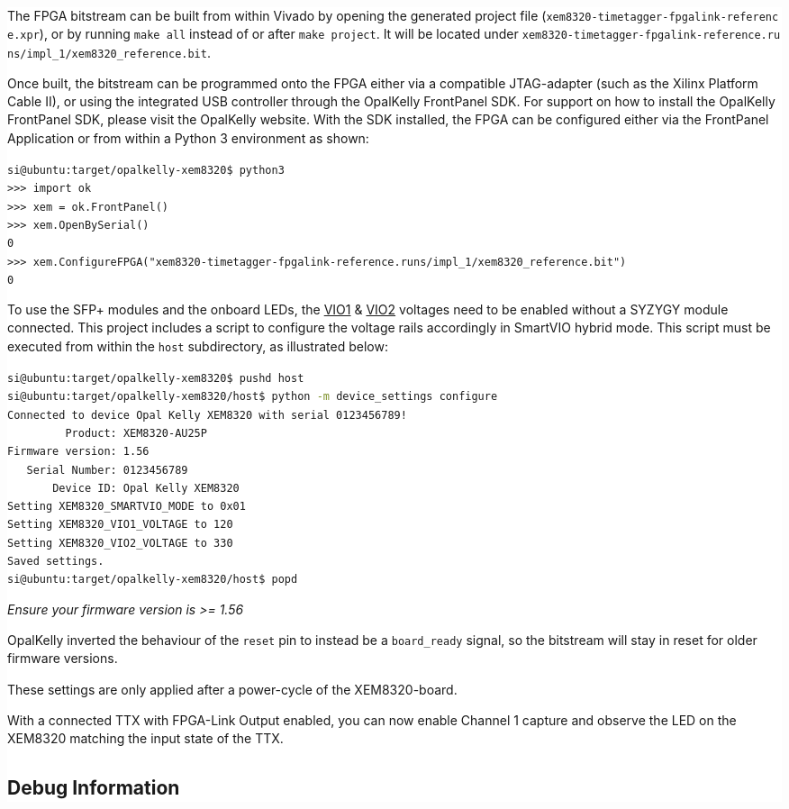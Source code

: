The FPGA bitstream can be built from within Vivado by opening the generated
project file (`xem8320-timetagger-fpgalink-reference.xpr`), or by running `make
all` instead of or after `make project`. It will be located under
`xem8320-timetagger-fpgalink-reference.runs/impl_1/xem8320_reference.bit`.

Once built, the bitstream can be programmed onto the FPGA either via a
compatible JTAG-adapter (such as the Xilinx Platform Cable II), or using the
integrated USB controller through the OpalKelly FrontPanel SDK. For support on
how to install the OpalKelly FrontPanel SDK, please visit the OpalKelly
website. With the SDK installed, the FPGA can be configured either via the
FrontPanel Application or from within a Python 3 environment as shown:

```
si@ubuntu:target/opalkelly-xem8320$ python3
>>> import ok
>>> xem = ok.FrontPanel()
>>> xem.OpenBySerial()
0
>>> xem.ConfigureFPGA("xem8320-timetagger-fpgalink-reference.runs/impl_1/xem8320_reference.bit")
0
```

To use the SFP+ modules and the onboard LEDs, the
[VIO1](https://docs.opalkelly.com/xem8320/leds/) &
[VIO2](https://docs.opalkelly.com/xem8320/gigabit-transceivers/) voltages need to
be enabled without a SYZYGY module connected. This project includes a script to
configure the voltage rails accordingly in SmartVIO hybrid mode. This script
must be executed from within the `host` subdirectory, as illustrated below:

``` sh
si@ubuntu:target/opalkelly-xem8320$ pushd host
si@ubuntu:target/opalkelly-xem8320/host$ python -m device_settings configure
Connected to device Opal Kelly XEM8320 with serial 0123456789!
         Product: XEM8320-AU25P
Firmware version: 1.56
   Serial Number: 0123456789
       Device ID: Opal Kelly XEM8320
Setting XEM8320_SMARTVIO_MODE to 0x01
Setting XEM8320_VIO1_VOLTAGE to 120
Setting XEM8320_VIO2_VOLTAGE to 330
Saved settings.
si@ubuntu:target/opalkelly-xem8320/host$ popd
```

*Ensure your firmware version is >= 1.56*

OpalKelly inverted the behaviour of the `reset` pin to instead be a
`board_ready` signal, so the bitstream will stay in reset for older firmware
versions.

These settings are only applied after a power-cycle of the XEM8320-board.

With a connected TTX with FPGA-Link Output enabled, you can now enable Channel 1
capture and observe the LED on the XEM8320 matching the input state of the TTX.

## Debug Information
